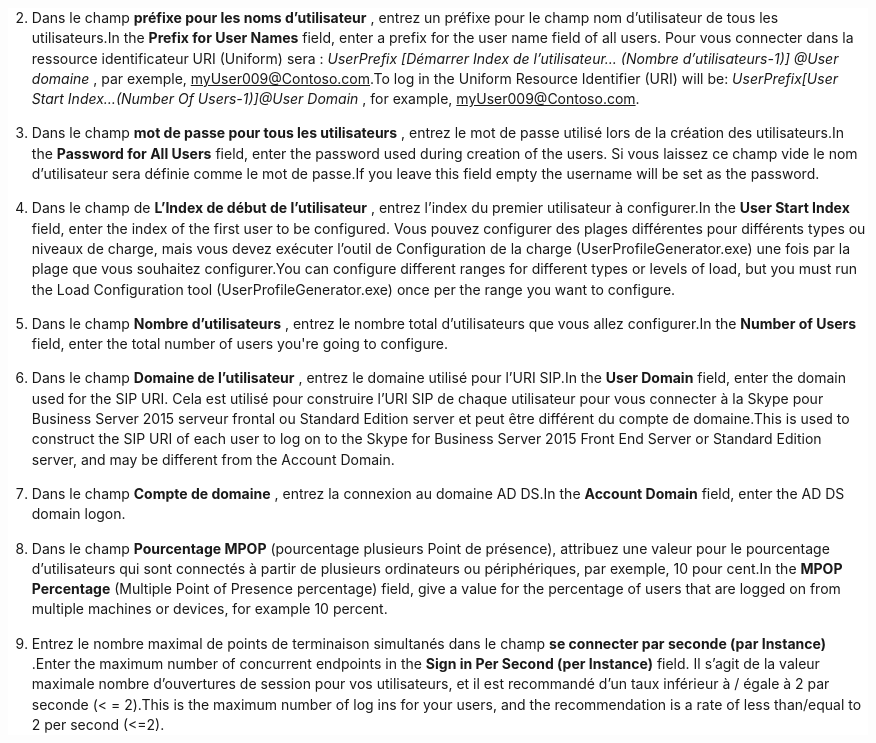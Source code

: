 2. <span data-ttu-id="51b08-240">Dans le champ **préfixe pour les noms d’utilisateur** , entrez un préfixe pour le champ nom d’utilisateur de tous les utilisateurs.</span><span class="sxs-lookup"><span data-stu-id="51b08-240">In the **Prefix for User Names** field, enter a prefix for the user name field of all users.</span></span> <span data-ttu-id="51b08-241">Pour vous connecter dans la ressource identificateur URI (Uniform) sera : *UserPrefix [Démarrer Index de l’utilisateur... (Nombre d’utilisateurs-1)] @User domaine* , par exemple, myUser009@Contoso.com.</span><span class="sxs-lookup"><span data-stu-id="51b08-241">To log in the Uniform Resource Identifier (URI) will be: *UserPrefix[User Start Index…(Number Of Users-1)]@User Domain*  , for example, myUser009@Contoso.com.</span></span>
    
3. <span data-ttu-id="51b08-242">Dans le champ **mot de passe pour tous les utilisateurs** , entrez le mot de passe utilisé lors de la création des utilisateurs.</span><span class="sxs-lookup"><span data-stu-id="51b08-242">In the **Password for All Users** field, enter the password used during creation of the users.</span></span> <span data-ttu-id="51b08-243">Si vous laissez ce champ vide le nom d’utilisateur sera définie comme le mot de passe.</span><span class="sxs-lookup"><span data-stu-id="51b08-243">If you leave this field empty the username will be set as the password.</span></span>
    
4. <span data-ttu-id="51b08-244">Dans le champ de **L’Index de début de l’utilisateur** , entrez l’index du premier utilisateur à configurer.</span><span class="sxs-lookup"><span data-stu-id="51b08-244">In the **User Start Index** field, enter the index of the first user to be configured.</span></span> <span data-ttu-id="51b08-245">Vous pouvez configurer des plages différentes pour différents types ou niveaux de charge, mais vous devez exécuter l’outil de Configuration de la charge (UserProfileGenerator.exe) une fois par la plage que vous souhaitez configurer.</span><span class="sxs-lookup"><span data-stu-id="51b08-245">You can configure different ranges for different types or levels of load, but you must run the Load Configuration tool (UserProfileGenerator.exe) once per the range you want to configure.</span></span>
    
5. <span data-ttu-id="51b08-246">Dans le champ **Nombre d’utilisateurs** , entrez le nombre total d’utilisateurs que vous allez configurer.</span><span class="sxs-lookup"><span data-stu-id="51b08-246">In the **Number of Users** field, enter the total number of users you're going to configure.</span></span>
    
6. <span data-ttu-id="51b08-247">Dans le champ **Domaine de l’utilisateur** , entrez le domaine utilisé pour l’URI SIP.</span><span class="sxs-lookup"><span data-stu-id="51b08-247">In the **User Domain** field, enter the domain used for the SIP URI.</span></span> <span data-ttu-id="51b08-248">Cela est utilisé pour construire l’URI SIP de chaque utilisateur pour vous connecter à la Skype pour Business Server 2015 serveur frontal ou Standard Edition server et peut être différent du compte de domaine.</span><span class="sxs-lookup"><span data-stu-id="51b08-248">This is used to construct the SIP URI of each user to log on to the Skype for Business Server 2015 Front End Server or Standard Edition server, and may be different from the Account Domain.</span></span>
    
7. <span data-ttu-id="51b08-249">Dans le champ **Compte de domaine** , entrez la connexion au domaine AD DS.</span><span class="sxs-lookup"><span data-stu-id="51b08-249">In the **Account Domain** field, enter the AD DS domain logon.</span></span>
    
8. <span data-ttu-id="51b08-250">Dans le champ **Pourcentage MPOP** (pourcentage plusieurs Point de présence), attribuez une valeur pour le pourcentage d’utilisateurs qui sont connectés à partir de plusieurs ordinateurs ou périphériques, par exemple, 10 pour cent.</span><span class="sxs-lookup"><span data-stu-id="51b08-250">In the **MPOP Percentage** (Multiple Point of Presence percentage) field, give a value for the percentage of users that are logged on from multiple machines or devices, for example 10 percent.</span></span>
    
9. <span data-ttu-id="51b08-251">Entrez le nombre maximal de points de terminaison simultanés dans le champ **se connecter par seconde (par Instance)** .</span><span class="sxs-lookup"><span data-stu-id="51b08-251">Enter the maximum number of concurrent endpoints in the **Sign in Per Second (per Instance)** field.</span></span> <span data-ttu-id="51b08-252">Il s’agit de la valeur maximale nombre d’ouvertures de session pour vos utilisateurs, et il est recommandé d’un taux inférieur à / égale à 2 par seconde (< = 2).</span><span class="sxs-lookup"><span data-stu-id="51b08-252">This is the maximum number of log ins for your users, and the recommendation is a rate of less than/equal to 2 per second (<=2).</span></span>
    
